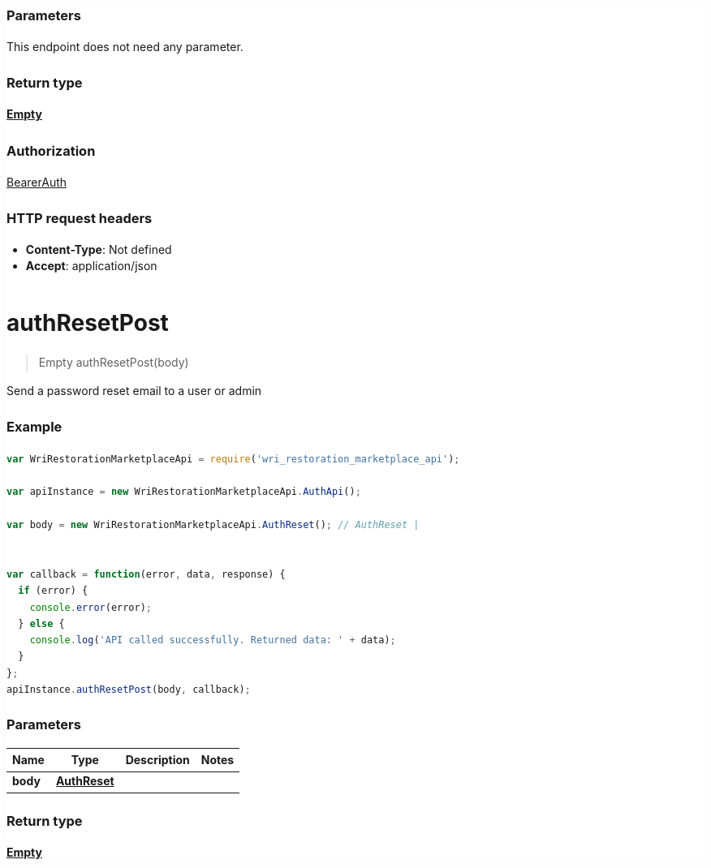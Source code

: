 ### Parameters
This endpoint does not need any parameter.

### Return type

[**Empty**](Empty.md)

### Authorization

[BearerAuth](../README.md#BearerAuth)

### HTTP request headers

 - **Content-Type**: Not defined
 - **Accept**: application/json

<a name="authResetPost"></a>
# **authResetPost**
> Empty authResetPost(body)

Send a password reset email to a user or admin

### Example
```javascript
var WriRestorationMarketplaceApi = require('wri_restoration_marketplace_api');

var apiInstance = new WriRestorationMarketplaceApi.AuthApi();

var body = new WriRestorationMarketplaceApi.AuthReset(); // AuthReset | 


var callback = function(error, data, response) {
  if (error) {
    console.error(error);
  } else {
    console.log('API called successfully. Returned data: ' + data);
  }
};
apiInstance.authResetPost(body, callback);
```

### Parameters

Name | Type | Description  | Notes
------------- | ------------- | ------------- | -------------
 **body** | [**AuthReset**](AuthReset.md)|  | 

### Return type

[**Empty**](Empty.md)
